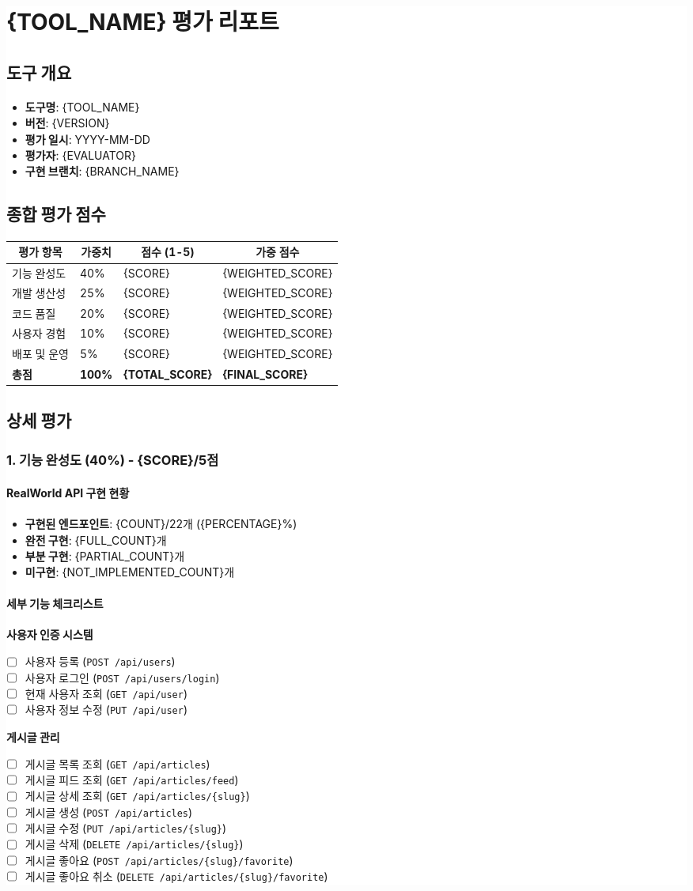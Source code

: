 # {TOOL_NAME} 평가 리포트

## 도구 개요
- **도구명**: {TOOL_NAME}
- **버전**: {VERSION}
- **평가 일시**: YYYY-MM-DD
- **평가자**: {EVALUATOR}
- **구현 브랜치**: {BRANCH_NAME}

## 종합 평가 점수

| 평가 항목 | 가중치 | 점수 (1-5) | 가중 점수 |
|-----------|--------|------------|-----------|
| 기능 완성도 | 40% | {SCORE} | {WEIGHTED_SCORE} |
| 개발 생산성 | 25% | {SCORE} | {WEIGHTED_SCORE} |
| 코드 품질 | 20% | {SCORE} | {WEIGHTED_SCORE} |
| 사용자 경험 | 10% | {SCORE} | {WEIGHTED_SCORE} |
| 배포 및 운영 | 5% | {SCORE} | {WEIGHTED_SCORE} |
| **총점** | **100%** | **{TOTAL_SCORE}** | **{FINAL_SCORE}** |

## 상세 평가

### 1. 기능 완성도 (40%) - {SCORE}/5점

#### RealWorld API 구현 현황
- **구현된 엔드포인트**: {COUNT}/22개 ({PERCENTAGE}%)
- **완전 구현**: {FULL_COUNT}개
- **부분 구현**: {PARTIAL_COUNT}개
- **미구현**: {NOT_IMPLEMENTED_COUNT}개

#### 세부 기능 체크리스트

**사용자 인증 시스템**
- [ ] 사용자 등록 (`POST /api/users`)
- [ ] 사용자 로그인 (`POST /api/users/login`)
- [ ] 현재 사용자 조회 (`GET /api/user`)
- [ ] 사용자 정보 수정 (`PUT /api/user`)

**게시글 관리**
- [ ] 게시글 목록 조회 (`GET /api/articles`)
- [ ] 게시글 피드 조회 (`GET /api/articles/feed`)
- [ ] 게시글 상세 조회 (`GET /api/articles/{slug}`)
- [ ] 게시글 생성 (`POST /api/articles`)
- [ ] 게시글 수정 (`PUT /api/articles/{slug}`)
- [ ] 게시글 삭제 (`DELETE /api/articles/{slug}`)
- [ ] 게시글 좋아요 (`POST /api/articles/{slug}/favorite`)
- [ ] 게시글 좋아요 취소 (`DELETE /api/articles/{slug}/favorite`)
